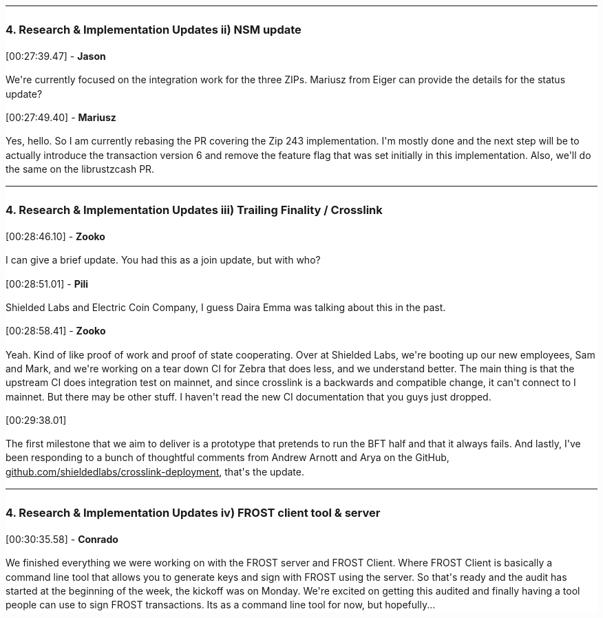 

___


### 4. Research & Implementation Updates ii) NSM update

[00:27:39.47] - **Jason**

We're currently focused on the integration work for the three ZIPs. Mariusz from Eiger can provide the details for the status update?

[00:27:49.40] - **Mariusz**

Yes, hello. So I am currently rebasing the PR covering the Zip 243 implementation. I'm mostly done and the next step will be to actually introduce the transaction version 6 and remove the feature flag that was set initially in this implementation. Also, we'll do the same on the librustzcash PR.


____

### 4. Research & Implementation Updates iii) Trailing Finality / Crosslink 


[00:28:46.10] - **Zooko**

I can give a brief update. You had this as a join update, but with who?

[00:28:51.01] - **Pili**

Shielded Labs and Electric Coin Company, I guess Daira Emma was talking about this in the past. 

[00:28:58.41] - **Zooko**

Yeah. Kind of like proof of work and proof of state cooperating. Over at Shielded Labs, we're booting up our new employees, Sam and Mark, and we're working on a tear down CI for Zebra that does less, and we understand better. The main thing is that the upstream CI does integration test on mainnet, and since crosslink is a backwards and compatible change, it can't connect to I mainnet. But there may be other stuff. I haven't read the new CI documentation that you guys just dropped.

[00:29:38.01] 

The first milestone that we aim to deliver is a prototype that pretends to run the BFT half and that it always fails. And lastly, I've been responding to a bunch of thoughtful comments from Andrew Arnott and Arya on the GitHub, [github.com/shieldedlabs/crosslink-deployment](github.com/shieldedlabs/crosslink-deployment), that's the update.


____

### 4. Research & Implementation Updates iv) FROST client tool & server

[00:30:35.58] - **Conrado**

We finished everything we were working on with the FROST server and FROST Client. Where FROST Client is basically a command line tool that allows you to generate keys and sign with FROST using the server. So that's ready and the audit has started at the beginning of the week, the kickoff was on Monday. We're excited on getting this audited and finally having a tool people can use to sign FROST transactions. Its as a command line tool for now, but hopefully...
